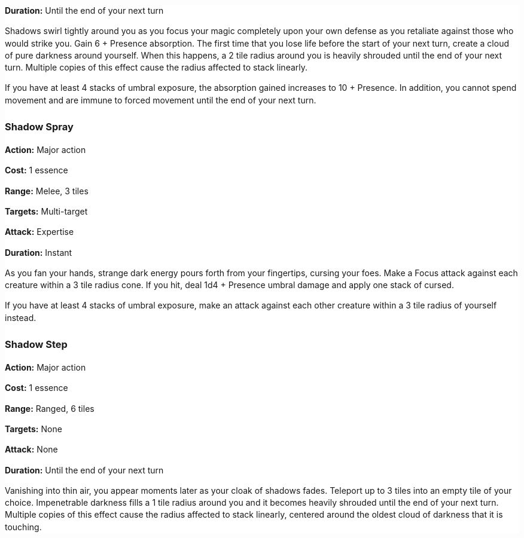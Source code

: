 **Duration:** Until the end of your next turn

</div>

Shadows swirl tightly around you as you focus your magic completely upon your own defense as you retaliate against those who would strike you. Gain 6 + Presence absorption. The first time that you lose life before the start of your next turn, create a cloud of pure darkness around yourself. When this happens, a 2 tile radius around you is heavily shrouded until the end of your next turn. Multiple copies of this effect cause the radius affected to stack linearly.

If you have at least 4 stacks of umbral exposure, the absorption gained increases to 10 + Presence. In addition, you cannot spend movement and are immune to forced movement until the end of your next turn.

### Shadow Spray

<div class="tight">

**Action:** Major action

**Cost:** 1 essence

**Range:** Melee, 3 tiles

**Targets:** Multi-target

**Attack:** Expertise

**Duration:** Instant

</div>

As you fan your hands, strange dark energy pours forth from your fingertips, cursing your foes. Make a Focus attack against each creature within a 3 tile radius cone. If you hit, deal 1d4 + Presence umbral damage and apply one stack of cursed.

If you have at least 4 stacks of umbral exposure, make an attack against each other creature within a 3 tile radius of yourself instead.

### Shadow Step

<div class="tight">

**Action:** Major action

**Cost:** 1 essence

**Range:** Ranged, 6 tiles

**Targets:** None

**Attack:** None

**Duration:** Until the end of your next turn

</div>

Vanishing into thin air, you appear moments later as your cloak of shadows fades. Teleport up to 3 tiles into an empty tile of your choice. Impenetrable darkness fills a 1 tile radius around you and it becomes heavily shrouded until the end of your next turn. Multiple copies of this effect cause the radius affected to stack linearly, centered around the oldest cloud of darkness that it is touching.
